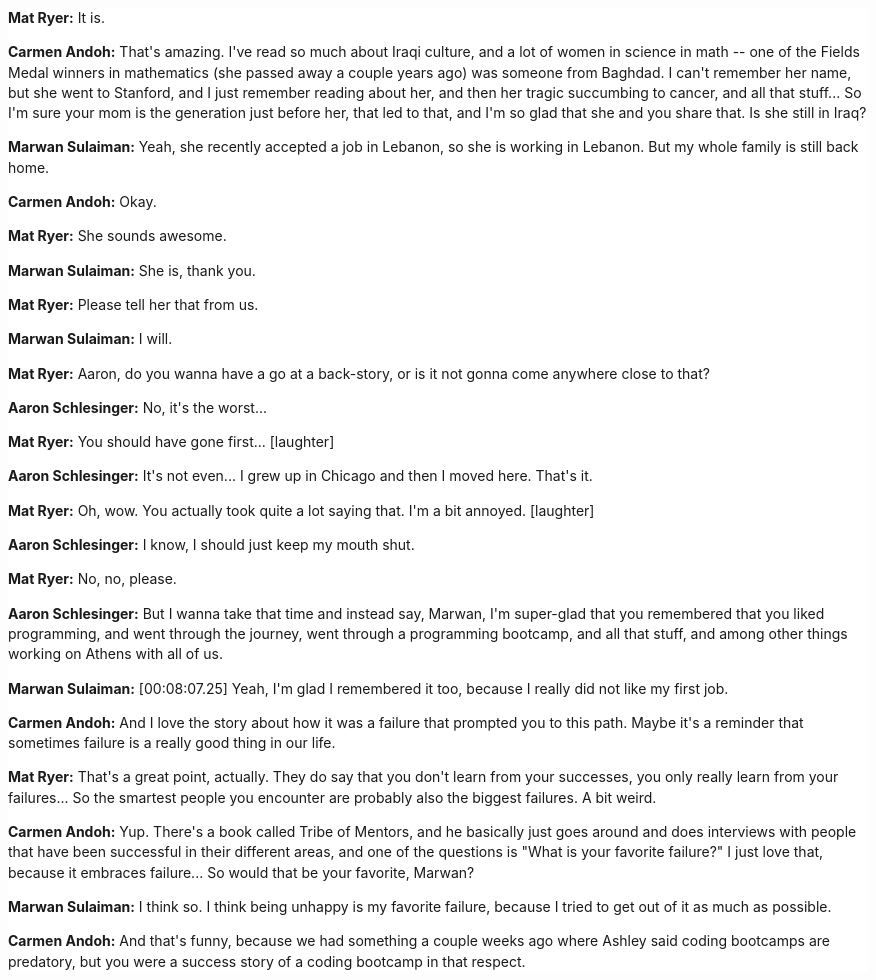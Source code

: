 **Mat Ryer:** It is.

**Carmen Andoh:** That's amazing. I've read so much about Iraqi culture, and a lot of women in science in math -- one of the Fields Medal winners in mathematics (she passed away a couple years ago) was someone from Baghdad. I can't remember her name, but she went to Stanford, and I just remember reading about her, and then her tragic succumbing to cancer, and all that stuff... So I'm sure your mom is the generation just before her, that led to that, and I'm so glad that she and you share that. Is she still in Iraq?

**Marwan Sulaiman:** Yeah, she recently accepted a job in Lebanon, so she is working in Lebanon. But my whole family is still back home.

**Carmen Andoh:** Okay.

**Mat Ryer:** She sounds awesome.

**Marwan Sulaiman:** She is, thank you.

**Mat Ryer:** Please tell her that from us.

**Marwan Sulaiman:** I will.

**Mat Ryer:** Aaron, do you wanna have a go at a back-story, or is it not gonna come anywhere close to that?

**Aaron Schlesinger:** No, it's the worst...

**Mat Ryer:** You should have gone first... \[laughter\]

**Aaron Schlesinger:** It's not even... I grew up in Chicago and then I moved here. That's it.

**Mat Ryer:** Oh, wow. You actually took quite a lot saying that. I'm a bit annoyed. \[laughter\]

**Aaron Schlesinger:** I know, I should just keep my mouth shut.

**Mat Ryer:** No, no, please.

**Aaron Schlesinger:** But I wanna take that time and instead say, Marwan, I'm super-glad that you remembered that you liked programming, and went through the journey, went through a programming bootcamp, and all that stuff, and among other things working on Athens with all of us.

**Marwan Sulaiman:** \[00:08:07.25\] Yeah, I'm glad I remembered it too, because I really did not like my first job.

**Carmen Andoh:** And I love the story about how it was a failure that prompted you to this path. Maybe it's a reminder that sometimes failure is a really good thing in our life.

**Mat Ryer:** That's a great point, actually. They do say that you don't learn from your successes, you only really learn from your failures... So the smartest people you encounter are probably also the biggest failures. A bit weird.

**Carmen Andoh:** Yup. There's a book called Tribe of Mentors, and he basically just goes around and does interviews with people that have been successful in their different areas, and one of the questions is "What is your favorite failure?" I just love that, because it embraces failure... So would that be your favorite, Marwan?

**Marwan Sulaiman:** I think so. I think being unhappy is my favorite failure, because I tried to get out of it as much as possible.

**Carmen Andoh:** And that's funny, because we had something a couple weeks ago where Ashley said coding bootcamps are predatory, but you were a success story of a coding bootcamp in that respect.
